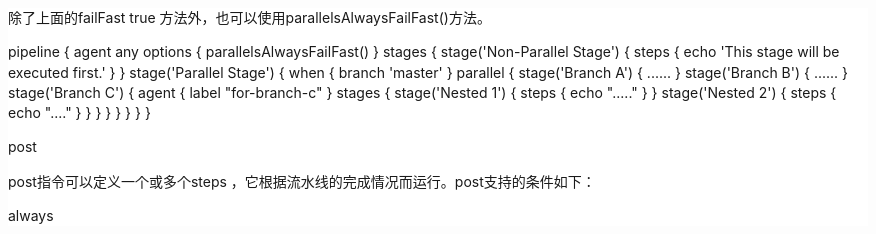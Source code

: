
除了上面的failFast true 方法外，也可以使用parallelsAlwaysFailFast()方法。

pipeline {
    agent any
    options {
        parallelsAlwaysFailFast()
    }
    stages {
        stage('Non-Parallel Stage') {
            steps {
                echo 'This stage will be executed first.'
            }
        }
        stage('Parallel Stage') {
            when {
                branch 'master'
            }
            parallel {
                stage('Branch A') {
                    ......
                }
                stage('Branch B') {
                    ......
                }
                stage('Branch C') {
                    agent {
                        label "for-branch-c"
                    }
                    stages {
                        stage('Nested 1') {
                            steps {
                                echo "....."
                            }
                        }
                        stage('Nested 2') {
                            steps {
                                echo "...."
                            }
                        }
                    }
                }
            }
        }
    }
}


post

post指令可以定义一个或多个steps ，它根据流水线的完成情况而运行。post支持的条件如下：

always
